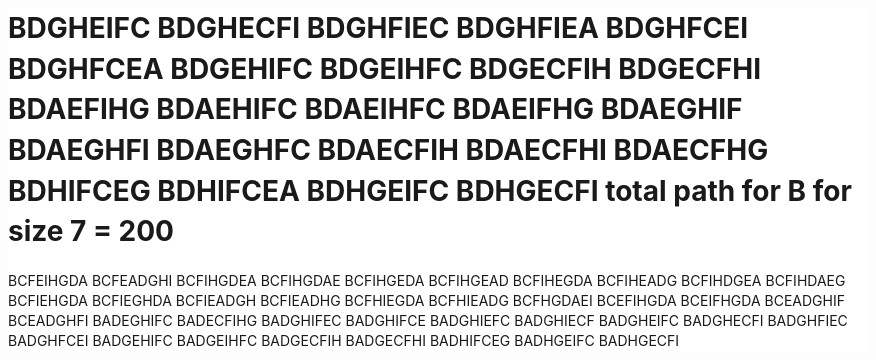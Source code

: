 BDGHEIFC
BDGHECFI
BDGHFIEC
BDGHFIEA
BDGHFCEI
BDGHFCEA
BDGEHIFC
BDGEIHFC
BDGECFIH
BDGECFHI
BDAEFIHG
BDAEHIFC
BDAEIHFC
BDAEIFHG
BDAEGHIF
BDAEGHFI
BDAEGHFC
BDAECFIH
BDAECFHI
BDAECFHG
BDHIFCEG
BDHIFCEA
BDHGEIFC
BDHGECFI
total path for B for size 7 = 200
=====================================
BCFEIHGDA
BCFEADGHI
BCFIHGDEA
BCFIHGDAE
BCFIHGEDA
BCFIHGEAD
BCFIHEGDA
BCFIHEADG
BCFIHDGEA
BCFIHDAEG
BCFIEHGDA
BCFIEGHDA
BCFIEADGH
BCFIEADHG
BCFHIEGDA
BCFHIEADG
BCFHGDAEI
BCEFIHGDA
BCEIFHGDA
BCEADGHIF
BCEADGHFI
BADEGHIFC
BADECFIHG
BADGHIFEC
BADGHIFCE
BADGHIEFC
BADGHIECF
BADGHEIFC
BADGHECFI
BADGHFIEC
BADGHFCEI
BADGEHIFC
BADGEIHFC
BADGECFIH
BADGECFHI
BADHIFCEG
BADHGEIFC
BADHGECFI